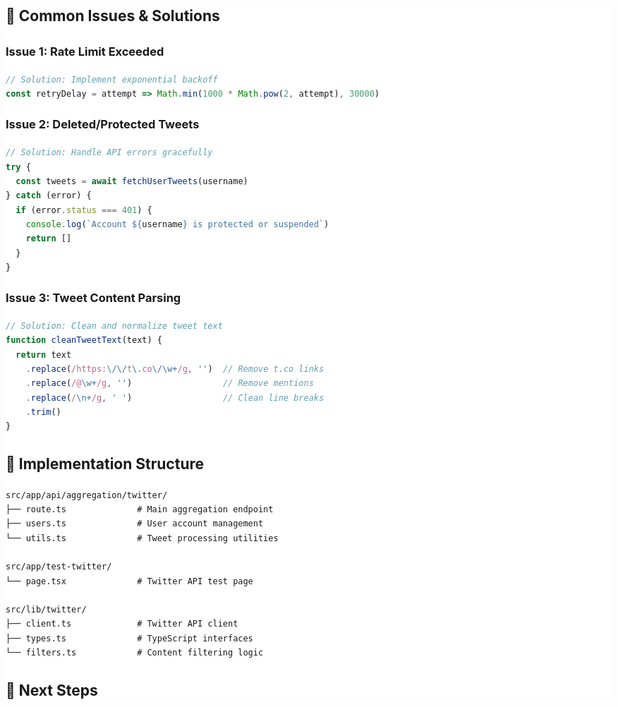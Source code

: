 ## 🚫 Common Issues & Solutions

### Issue 1: Rate Limit Exceeded
```typescript
// Solution: Implement exponential backoff
const retryDelay = attempt => Math.min(1000 * Math.pow(2, attempt), 30000)
```

### Issue 2: Deleted/Protected Tweets
```typescript
// Solution: Handle API errors gracefully
try {
  const tweets = await fetchUserTweets(username)
} catch (error) {
  if (error.status === 401) {
    console.log(`Account ${username} is protected or suspended`)
    return []
  }
}
```

### Issue 3: Tweet Content Parsing
```typescript
// Solution: Clean and normalize tweet text
function cleanTweetText(text) {
  return text
    .replace(/https:\/\/t\.co\/\w+/g, '')  // Remove t.co links
    .replace(/@\w+/g, '')                  // Remove mentions
    .replace(/\n+/g, ' ')                  // Clean line breaks
    .trim()
}
```

## 🔧 Implementation Structure

```
src/app/api/aggregation/twitter/
├── route.ts              # Main aggregation endpoint
├── users.ts              # User account management
└── utils.ts              # Tweet processing utilities

src/app/test-twitter/
└── page.tsx              # Twitter API test page

src/lib/twitter/
├── client.ts             # Twitter API client
├── types.ts              # TypeScript interfaces
└── filters.ts            # Content filtering logic
```

## 🎯 Next Steps

